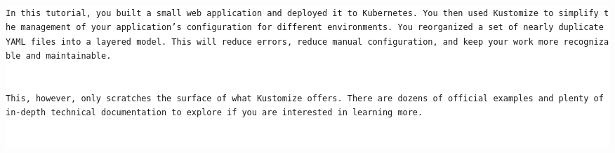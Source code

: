 ```
In this tutorial, you built a small web application and deployed it to Kubernetes. You then used Kustomize to simplify the management of your application’s configuration for different environments. You reorganized a set of nearly duplicate YAML files into a layered model. This will reduce errors, reduce manual configuration, and keep your work more recognizable and maintainable.


This, however, only scratches the surface of what Kustomize offers. There are dozens of official examples and plenty of in-depth technical documentation to explore if you are interested in learning more.


